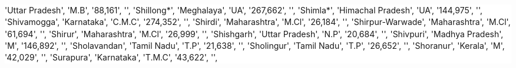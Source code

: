   'Uttar Pradesh',
  'M.B',
  '88,161',
  '',
  'Shillong*',
  'Meghalaya',
  'UA',
  '267,662',
  '',
  'Shimla*',
  'Himachal Pradesh',
  'UA',
  '144,975',
  '',
  'Shivamogga',
  'Karnataka',
  'C.M.C',
  '274,352',
  '',
  'Shirdi',
  'Maharashtra',
  'M.Cl',
  '26,184',
  '',
  'Shirpur-Warwade',
  'Maharashtra',
  'M.Cl',
  '61,694',
  '',
  'Shirur',
  'Maharashtra',
  'M.Cl',
  '26,999',
  '',
  'Shishgarh',
  'Uttar Pradesh',
  'N.P',
  '20,684',
  '',
  'Shivpuri',
  'Madhya Pradesh',
  'M',
  '146,892',
  '',
  'Sholavandan',
  'Tamil Nadu',
  'T.P',
  '21,638',
  '',
  'Sholingur',
  'Tamil Nadu',
  'T.P',
  '26,652',
  '',
  'Shoranur',
  'Kerala',
  'M',
  '42,029',
  '',
  'Surapura',
  'Karnataka',
  'T.M.C',
  '43,622',
  '',